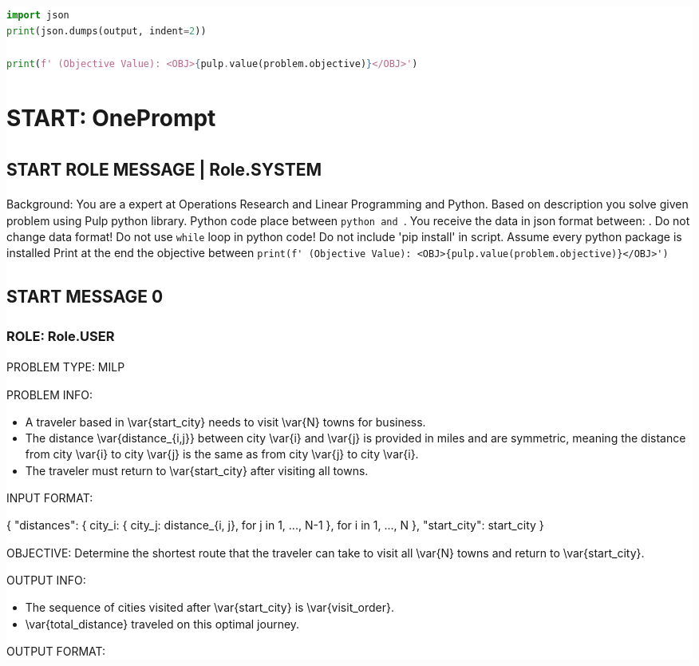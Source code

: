 ```python
import json
print(json.dumps(output, indent=2))

print(f' (Objective Value): <OBJ>{pulp.value(problem.objective)}</OBJ>')
```

# START: OnePrompt 
## START ROLE MESSAGE | Role.SYSTEM 
Background: You are a expert at Operations Research and Linear Programming and Python. Based on description you solve given problem using Pulp python library. Python code place between ```python and ```. You receive the data in json format between: <DATA></DATA>. Do not change data format! Do not use `while` loop in python code! Do not include 'pip install' in script. Assume every python package is installed Print at the end the objective between <OBJ></OBJ> `print(f' (Objective Value): <OBJ>{pulp.value(problem.objective)}</OBJ>')`  
## START MESSAGE 0 
### ROLE: Role.USER
<DESCRIPTION>
PROBLEM TYPE: MILP

PROBLEM INFO:

- A traveler based in \var{start_city} needs to visit \var{N} towns for business.
- The distance \var{distance_{i,j}} between city \var{i} and \var{j} is provided in miles and are symmetric, meaning the distance from city \var{i} to city \var{j} is the same as from city \var{j} to city \var{i}.
- The traveler must return to \var{start_city} after visiting all towns.

INPUT FORMAT: 

{
    "distances": {
        city_i: {
            city_j: distance_{i, j},
            for j in 1, ..., N-1
        },
        for i in 1, ..., N
    },
    "start_city": start_city
}

OBJECTIVE: Determine the shortest route that the traveler can take to visit all \var{N} towns and return to \var{start_city}.

OUTPUT INFO:

- The sequence of cities visited after \var{start_city} is \var{visit_order}.
- \var{total_distance} traveled on this optimal journey.

OUTPUT FORMAT:
